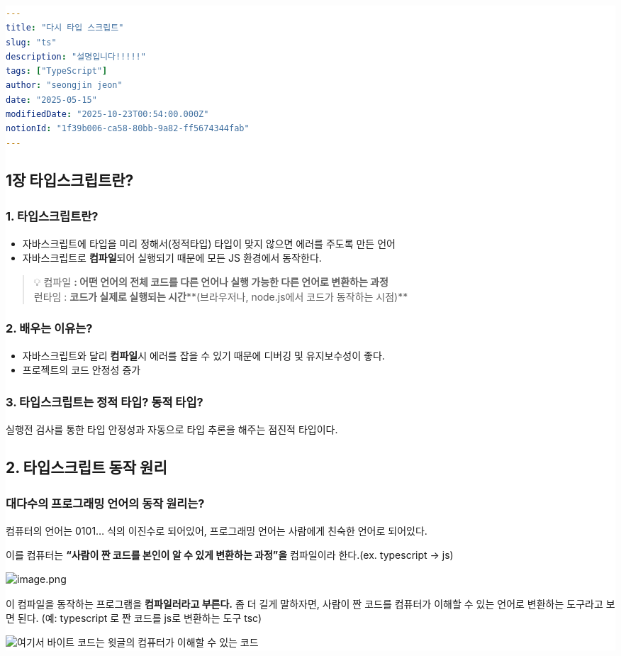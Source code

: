 ```yaml
---
title: "다시 타입 스크립트"
slug: "ts"
description: "설명입니다!!!!!"
tags: ["TypeScript"]
author: "seongjin jeon"
date: "2025-05-15"
modifiedDate: "2025-10-23T00:54:00.000Z"
notionId: "1f39b006-ca58-80bb-9a82-ff5674344fab"
---
```

## 1장 타입스크립트란?


### 1. 타입스크립트란?

- 자바스크립트에 타입을 미리 정해서(정적타입) 타입이 맞지 않으면 에러를 주도록 만든 언어
- 자바스크립트로 **컴파일**되어 실행되기 때문에 모든 JS 환경에서 동작한다.

> 💡 컴파일 **: 어떤 언어의 전체 코드를 다른 언어나 실행 가능한 다른 언어로 변환하는 과정**  
> 런타임 : **코드가 실제로 실행되는 시간****(브라우저나, node.js에서 코드가 동작하는 시점)**


### 2. 배우는 이유는?

- 자바스크립트와 달리 **컴파일**시 에러를 잡을 수 있기 때문에 디버깅 및 유지보수성이 좋다.
- 프로젝트의 코드 안정성 증가

### 3. 타입스크립트는 정적 타입? 동적 타입?


실행전 검사를 통한 타입 안정성과 자동으로 타입 추론을 해주는 점진적 타입이다.


## 2. 타입스크립트 동작 원리


### 대다수의 프로그래밍 언어의 동작 원리는?


컴퓨터의 언어는 0101… 식의 이진수로 되어있어, 프로그래밍 언어는 사람에게 친숙한 언어로 되어있다.


이를 컴퓨터는 **“사람이 짠 코드를 본인이 알 수 있게 변환하는 과정”을** 컴파일이라 한다.(ex. typescript → js)


![image.png](https://prod-files-secure.s3.us-west-2.amazonaws.com/4e1eaacf-7652-45ea-9e3f-3232f5fbcc03/c0631014-1aac-40a0-9015-ddbad8d040f2/image.png?X-Amz-Algorithm=AWS4-HMAC-SHA256&X-Amz-Content-Sha256=UNSIGNED-PAYLOAD&X-Amz-Credential=ASIAZI2LB4664RJX7FB2%2F20251027%2Fus-west-2%2Fs3%2Faws4_request&X-Amz-Date=20251027T010711Z&X-Amz-Expires=3600&X-Amz-Security-Token=IQoJb3JpZ2luX2VjEOH%2F%2F%2F%2F%2F%2F%2F%2F%2F%2FwEaCXVzLXdlc3QtMiJIMEYCIQCpSQ6PpHWcS%2BsRma%2BsCd%2BFjtz93HRyREo52Mvlz8n4IAIhAMob9q%2F8%2FkvOfLtEstsBGVuUKlX3RdMasbwGAJBFQQL9KogECJn%2F%2F%2F%2F%2F%2F%2F%2F%2F%2FwEQABoMNjM3NDIzMTgzODA1IgzPPpvs1NLTojXDlE4q3AOeCYyLQHdE14wq95Lr6l5DN%2FQTYyOMlmRUWfhm74my18H4ybHNbUZyYNOWOm2xC6SmOQR1KCs1TS%2B5c5Pj6%2B2wX2RDvMpGXHl%2Bbtr%2FP3nY2e36I8EcMEph4PBg2%2BdRHubVUaDNUfjcD5tzdhXk3Z7N%2FXbtWTWKiP%2FmDHBYg%2BADkn2mS57K38B82Dy8l7oSy5olTsTjfuplnhZA81VcZmDGMy45LEsMJgEFfXBRFGK9NxYx6BTEGfbtqTydShMg6RZrhoH0%2B2W1lvO2tsmBZ4GP%2FJB4gUXn4qIUU1F6Uv8GWeto45a41LG8OfEXYI%2BlLEK%2FHBjc64prRTwGdpr4Uu%2F1vfpTrS0Hym63MU3uJL6l2n5XErw6cv9XJ6KDcIR7ewjXpp6rPTO4P3uZqzOPMZnw%2FSLisgaYh19aQHB9bbC2RAY%2B%2BqfE3F0yt72ln%2BzcJ%2FQUoKU1OPA3qbtzrsX8Pi8%2B6CW9Gu9bI76tPae3RXPFPPb57xCYaCl9bDEb5LrichWAcRLPim%2Flx5qluARrLmVKif7SD1SAiiO4nNVWkOzpnjczewyPzjSFM%2B0CqJebvXJPkfK7FrzBdOed3mI2UvwNnseZ2qbcluBdFLtYNFKOW0HD%2BbWw0fOO1rZOuTCu9%2FrHBjqkAYNdrLzwF0s7xmzTzUNHTV%2BOZY8djjlOzTEolXc9QE7Ayvp6Pwa%2Bzeh1%2Ba4vA61w%2FBBgDvp3Sn0OWxDeWyOvP%2BnhJHRJFNaWnDd7ktUYVi%2BIsd06fHHOuRWuCD9RBB%2FdIhIgnWfKdJvo57C8%2BOqLa2qd9J2zfCfTUUN8I0GfmhxWhbPao6XLa2geAkxH8PNya%2FvbQ3lG2%2BaYFVS0L2VacxYD1kZN&X-Amz-Signature=3d05252d8927d9bd8598417a3490bbb0c34aa052ce63e471decd23a93672075f&X-Amz-SignedHeaders=host&x-amz-checksum-mode=ENABLED&x-id=GetObject)


이 컴파일을 동작하는 프로그램을 **컴파일러라고 부른다.** 좀 더 길게 말하자면, 사람이 짠 코드를 컴퓨터가 이해할 수 있는 언어로 변환하는 도구라고 보면 된다. (예: typescript 로 짠 코드를 js로 변환하는 도구 tsc)



![여기서 바이트 코드는 윗글의 컴퓨터가 이해할 수 있는 코드](https://prod-files-secure.s3.us-west-2.amazonaws.com/4e1eaacf-7652-45ea-9e3f-3232f5fbcc03/2895ea09-545f-49b8-91f2-c9c8f5611d3a/image.png?X-Amz-Algorithm=AWS4-HMAC-SHA256&X-Amz-Content-Sha256=UNSIGNED-PAYLOAD&X-Amz-Credential=ASIAZI2LB4664RJX7FB2%2F20251027%2Fus-west-2%2Fs3%2Faws4_request&X-Amz-Date=20251027T010711Z&X-Amz-Expires=3600&X-Amz-Security-Token=IQoJb3JpZ2luX2VjEOH%2F%2F%2F%2F%2F%2F%2F%2F%2F%2FwEaCXVzLXdlc3QtMiJIMEYCIQCpSQ6PpHWcS%2BsRma%2BsCd%2BFjtz93HRyREo52Mvlz8n4IAIhAMob9q%2F8%2FkvOfLtEstsBGVuUKlX3RdMasbwGAJBFQQL9KogECJn%2F%2F%2F%2F%2F%2F%2F%2F%2F%2FwEQABoMNjM3NDIzMTgzODA1IgzPPpvs1NLTojXDlE4q3AOeCYyLQHdE14wq95Lr6l5DN%2FQTYyOMlmRUWfhm74my18H4ybHNbUZyYNOWOm2xC6SmOQR1KCs1TS%2B5c5Pj6%2B2wX2RDvMpGXHl%2Bbtr%2FP3nY2e36I8EcMEph4PBg2%2BdRHubVUaDNUfjcD5tzdhXk3Z7N%2FXbtWTWKiP%2FmDHBYg%2BADkn2mS57K38B82Dy8l7oSy5olTsTjfuplnhZA81VcZmDGMy45LEsMJgEFfXBRFGK9NxYx6BTEGfbtqTydShMg6RZrhoH0%2B2W1lvO2tsmBZ4GP%2FJB4gUXn4qIUU1F6Uv8GWeto45a41LG8OfEXYI%2BlLEK%2FHBjc64prRTwGdpr4Uu%2F1vfpTrS0Hym63MU3uJL6l2n5XErw6cv9XJ6KDcIR7ewjXpp6rPTO4P3uZqzOPMZnw%2FSLisgaYh19aQHB9bbC2RAY%2B%2BqfE3F0yt72ln%2BzcJ%2FQUoKU1OPA3qbtzrsX8Pi8%2B6CW9Gu9bI76tPae3RXPFPPb57xCYaCl9bDEb5LrichWAcRLPim%2Flx5qluARrLmVKif7SD1SAiiO4nNVWkOzpnjczewyPzjSFM%2B0CqJebvXJPkfK7FrzBdOed3mI2UvwNnseZ2qbcluBdFLtYNFKOW0HD%2BbWw0fOO1rZOuTCu9%2FrHBjqkAYNdrLzwF0s7xmzTzUNHTV%2BOZY8djjlOzTEolXc9QE7Ayvp6Pwa%2Bzeh1%2Ba4vA61w%2FBBgDvp3Sn0OWxDeWyOvP%2BnhJHRJFNaWnDd7ktUYVi%2BIsd06fHHOuRWuCD9RBB%2FdIhIgnWfKdJvo57C8%2BOqLa2qd9J2zfCfTUUN8I0GfmhxWhbPao6XLa2geAkxH8PNya%2FvbQ3lG2%2BaYFVS0L2VacxYD1kZN&X-Amz-Signature=e87a2e6211b6c3a462fb536245c4fdc82a14df1a8b9320db73b306d589ba10ad&X-Amz-SignedHeaders=host&x-amz-checksum-mode=ENABLED&x-id=GetObject)


  [key: string]: string;
  [key: string]: number;